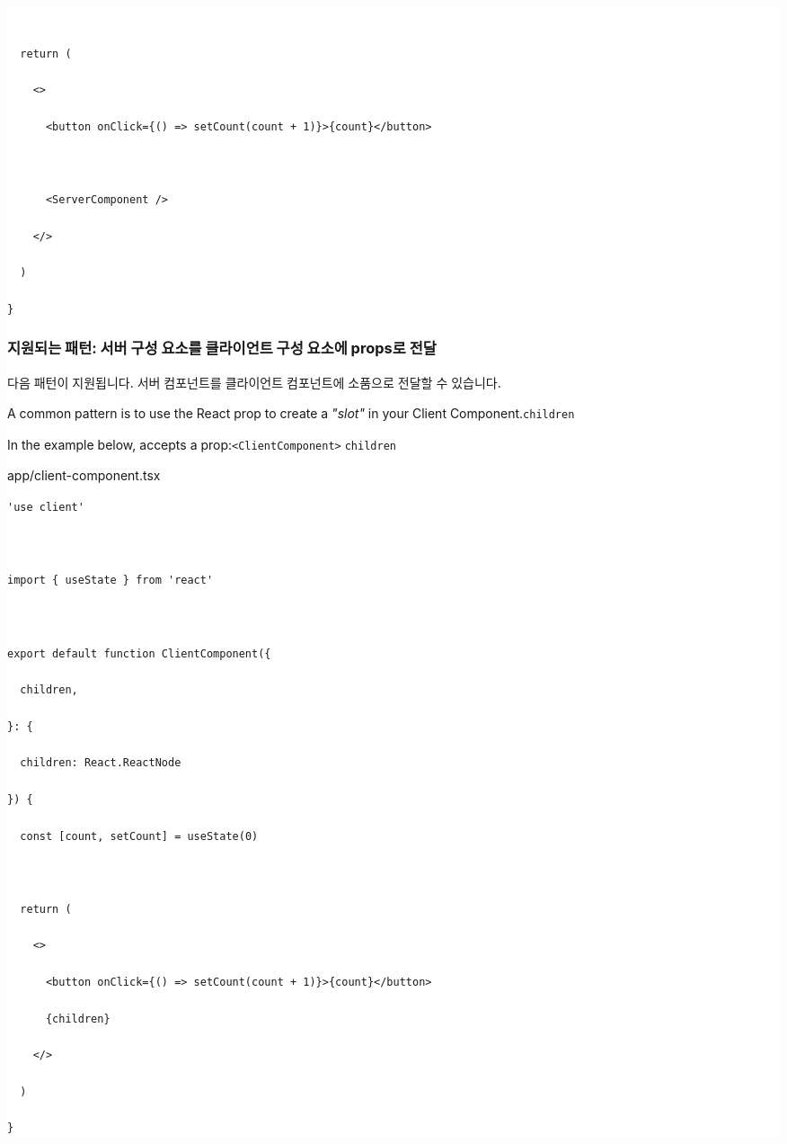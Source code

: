 ```
 

  return (

    <>

      <button onClick={() => setCount(count + 1)}>{count}</button>

 

      <ServerComponent />

    </>

  )

}
```

### 지원되는 패턴: 서버 구성 요소를 클라이언트 구성 요소에 props로 전달

다음 패턴이 지원됩니다. 서버 컴포넌트를 클라이언트 컴포넌트에 소품으로 전달할 수 있습니다.

A common pattern is to use the React prop to create a *"slot"* in your Client Component.`children`

In the example below, accepts a prop:`<ClientComponent>` `children`

app/client-component.tsx

```
'use client'

 

import { useState } from 'react'

 

export default function ClientComponent({

  children,

}: {

  children: React.ReactNode

}) {

  const [count, setCount] = useState(0)

 

  return (

    <>

      <button onClick={() => setCount(count + 1)}>{count}</button>

      {children}

    </>

  )

}
```